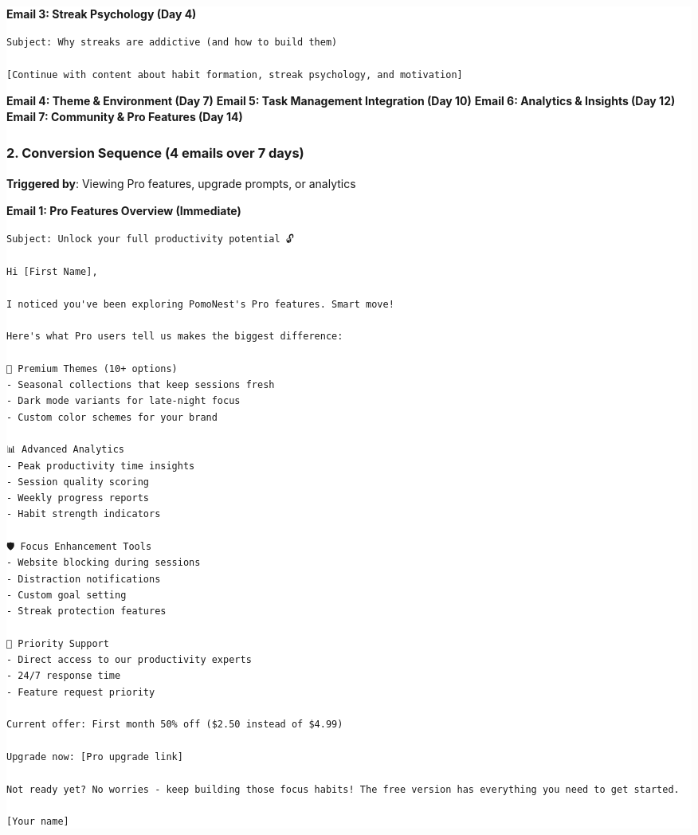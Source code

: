 **Email 3: Streak Psychology (Day 4)**
```
Subject: Why streaks are addictive (and how to build them)

[Continue with content about habit formation, streak psychology, and motivation]
```

**Email 4: Theme & Environment (Day 7)**
**Email 5: Task Management Integration (Day 10)**
**Email 6: Analytics & Insights (Day 12)**
**Email 7: Community & Pro Features (Day 14)**

### 2. Conversion Sequence (4 emails over 7 days)

**Triggered by**: Viewing Pro features, upgrade prompts, or analytics

**Email 1: Pro Features Overview (Immediate)**
```
Subject: Unlock your full productivity potential 🔓

Hi [First Name],

I noticed you've been exploring PomoNest's Pro features. Smart move!

Here's what Pro users tell us makes the biggest difference:

🎨 Premium Themes (10+ options)
- Seasonal collections that keep sessions fresh
- Dark mode variants for late-night focus
- Custom color schemes for your brand

📊 Advanced Analytics  
- Peak productivity time insights
- Session quality scoring
- Weekly progress reports
- Habit strength indicators

🛡️ Focus Enhancement Tools
- Website blocking during sessions
- Distraction notifications
- Custom goal setting
- Streak protection features

👑 Priority Support
- Direct access to our productivity experts
- 24/7 response time
- Feature request priority

Current offer: First month 50% off ($2.50 instead of $4.99)

Upgrade now: [Pro upgrade link]

Not ready yet? No worries - keep building those focus habits! The free version has everything you need to get started.

[Your name]
```
